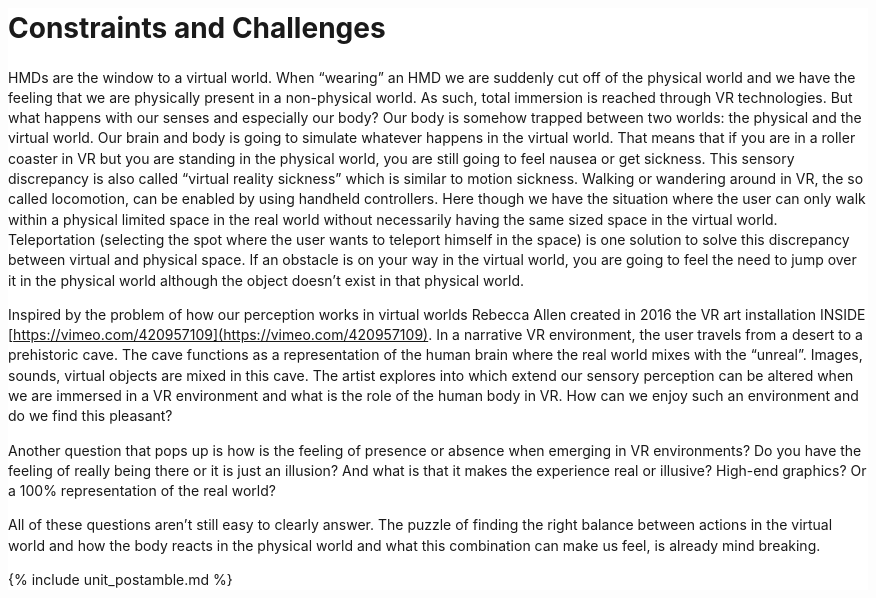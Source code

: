 # Constraints and Challenges

HMDs are the window to a virtual world. When “wearing” an HMD we are
suddenly cut off of the physical world and we have the feeling that
we are physically present in a non-physical world. As such, total
immersion is reached through VR technologies. But what happens with
our senses and especially our body? Our body is somehow trapped
between two worlds: the physical and the virtual world. Our brain
and body is going to simulate whatever happens in the virtual
world. That means that if you are in a roller coaster in VR but you
are standing in the physical world, you are still going to feel
nausea or get sickness. This sensory discrepancy is also called
“virtual reality sickness” which is similar to motion
sickness. Walking or wandering around in VR, the so called
locomotion, can be enabled by using handheld controllers. Here
though we have the situation where the user can only walk within a
physical limited space in the real world without necessarily having
the same sized space in the virtual world. Teleportation (selecting
the spot where the user wants to teleport himself in the space) is
one solution to solve this discrepancy between virtual and physical
space. If an obstacle is on your way in the virtual world, you are
going to feel the need to jump over it in the physical world
although the object doesn’t exist in that physical world.

Inspired by the problem of how our perception works in virtual
worlds Rebecca Allen created in 2016 the VR art installation INSIDE
[https://vimeo.com/420957109](https://vimeo.com/420957109). 
In a narrative VR environment, the
user travels from a desert to a prehistoric cave. The cave functions
as a representation of the human brain where the real world mixes
with the “unreal”.  Images, sounds, virtual objects are mixed in
this cave. The artist explores into which extend our sensory
perception can be altered when we are immersed in a VR environment
and what is the role of the human body in VR. How can we enjoy such
an environment and do we find this pleasant?

Another question that pops up is how is the feeling of presence or
absence when emerging in VR environments? Do you have the feeling of
really being there or it is just an illusion? And what is that it
makes the experience real or illusive? High-end graphics? Or a 100%
representation of the real world?

All of these questions aren’t still easy to clearly answer. The
puzzle of finding the right balance between actions in the virtual
world and how the body reacts in the physical world and what this
combination can make us feel, is already mind breaking.

{% include unit_postamble.md %}
